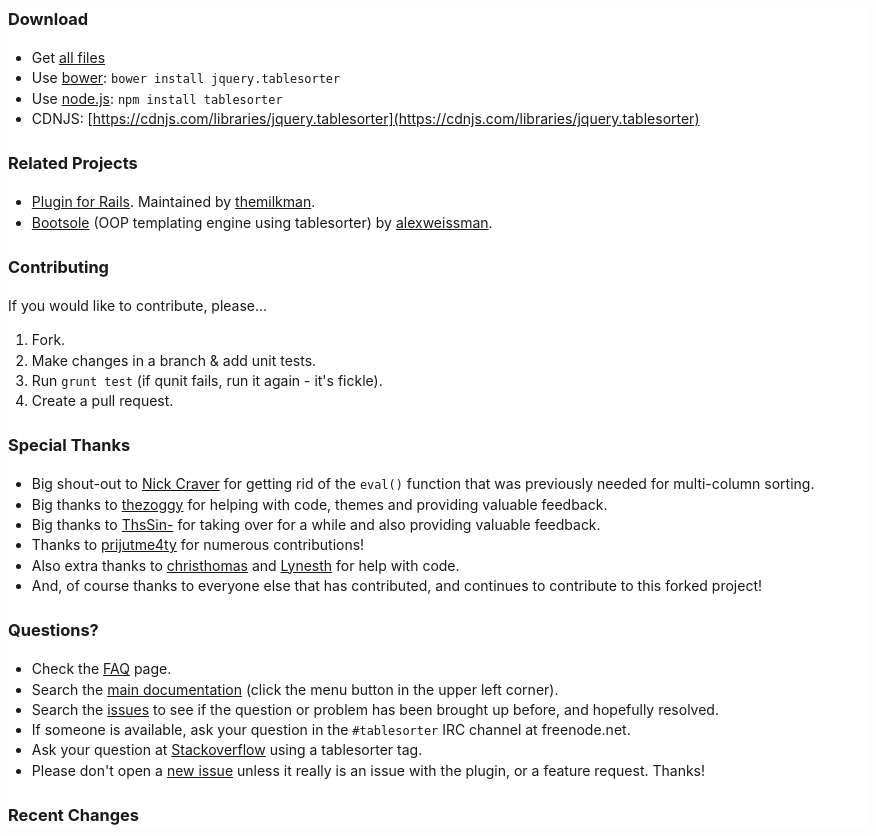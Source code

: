 ### Download

* Get [all files](https://github.com/Mottie/tablesorter/archive/master.zip)
* Use [bower](http://bower.io/): `bower install jquery.tablesorter`
* Use [node.js](http://nodejs.org/): `npm install tablesorter`
* CDNJS: [https://cdnjs.com/libraries/jquery.tablesorter](https://cdnjs.com/libraries/jquery.tablesorter)

### Related Projects

* [Plugin for Rails](//github.com/themilkman/jquery-tablesorter-rails). Maintained by [themilkman](//github.com/themilkman).
* [Bootsole](//alexweissman.github.io/bootsole/) (OOP templating engine using tablesorter) by [alexweissman](//github.com/alexweissman).

### Contributing

If you would like to contribute, please...

1. Fork.
2. Make changes in a branch & add unit tests.
3. Run `grunt test` (if qunit fails, run it again - it's fickle).
4. Create a pull request.

### Special Thanks

* Big shout-out to [Nick Craver](//github.com/NickCraver) for getting rid of the `eval()` function that was previously needed for multi-column sorting.
* Big thanks to [thezoggy](//github.com/thezoggy) for helping with code, themes and providing valuable feedback.
* Big thanks to [ThsSin-](//github.com/TheSin-) for taking over for a while and also providing valuable feedback.
* Thanks to [prijutme4ty](https://github.com/prijutme4ty) for numerous contributions!
* Also extra thanks to [christhomas](//github.com/christhomas) and [Lynesth](//github.com/Lynesth) for help with code.
* And, of course thanks to everyone else that has contributed, and continues to contribute to this forked project!

### Questions?

* Check the [FAQ](//github.com/Mottie/tablesorter/wiki/FAQ) page.
* Search the [main documentation](//mottie.github.io/tablesorter/docs/) (click the menu button in the upper left corner).
* Search the [issues](//github.com/Mottie/tablesorter/issues) to see if the question or problem has been brought up before, and hopefully resolved.
* If someone is available, ask your question in the `#tablesorter` IRC channel at freenode.net.
* Ask your question at [Stackoverflow](//stackoverflow.com/questions/tagged/tablesorter) using a tablesorter tag.
* Please don't open a [new issue](//github.com/Mottie/tablesorter/issues) unless it really is an issue with the plugin, or a feature request. Thanks!

### Recent Changes
